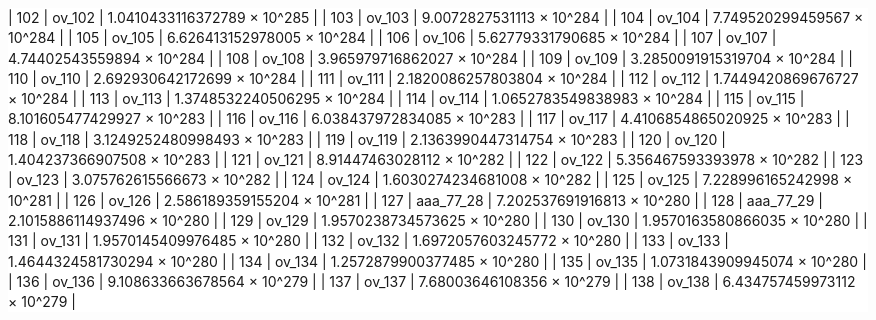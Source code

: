 | 102 | ov_102 | 1.0410433116372789 × 10^285 |
| 103 | ov_103 | 9.0072827531113 × 10^284 |
| 104 | ov_104 | 7.749520299459567 × 10^284 |
| 105 | ov_105 | 6.626413152978005 × 10^284 |
| 106 | ov_106 | 5.62779331790685 × 10^284 |
| 107 | ov_107 | 4.74402543559894 × 10^284 |
| 108 | ov_108 | 3.965979716862027 × 10^284 |
| 109 | ov_109 | 3.2850091915319704 × 10^284 |
| 110 | ov_110 | 2.692930642172699 × 10^284 |
| 111 | ov_111 | 2.1820086257803804 × 10^284 |
| 112 | ov_112 | 1.7449420869676727 × 10^284 |
| 113 | ov_113 | 1.3748532240506295 × 10^284 |
| 114 | ov_114 | 1.0652783549838983 × 10^284 |
| 115 | ov_115 | 8.101605477429927 × 10^283 |
| 116 | ov_116 | 6.038437972834085 × 10^283 |
| 117 | ov_117 | 4.4106854865020925 × 10^283 |
| 118 | ov_118 | 3.1249252480998493 × 10^283 |
| 119 | ov_119 | 2.1363990447314754 × 10^283 |
| 120 | ov_120 | 1.404237366907508 × 10^283 |
| 121 | ov_121 | 8.91447463028112 × 10^282 |
| 122 | ov_122 | 5.356467593393978 × 10^282 |
| 123 | ov_123 | 3.075762615566673 × 10^282 |
| 124 | ov_124 | 1.6030274234681008 × 10^282 |
| 125 | ov_125 | 7.228996165242998 × 10^281 |
| 126 | ov_126 | 2.586189359155204 × 10^281 |
| 127 | aaa_77_28 | 7.202537691916813 × 10^280 |
| 128 | aaa_77_29 | 2.1015886114937496 × 10^280 |
| 129 | ov_129 | 1.9570238734573625 × 10^280 |
| 130 | ov_130 | 1.9570163580866035 × 10^280 |
| 131 | ov_131 | 1.9570145409976485 × 10^280 |
| 132 | ov_132 | 1.6972057603245772 × 10^280 |
| 133 | ov_133 | 1.4644324581730294 × 10^280 |
| 134 | ov_134 | 1.2572879900377485 × 10^280 |
| 135 | ov_135 | 1.0731843909945074 × 10^280 |
| 136 | ov_136 | 9.108633663678564 × 10^279 |
| 137 | ov_137 | 7.68003646108356 × 10^279 |
| 138 | ov_138 | 6.434757459973112 × 10^279 |